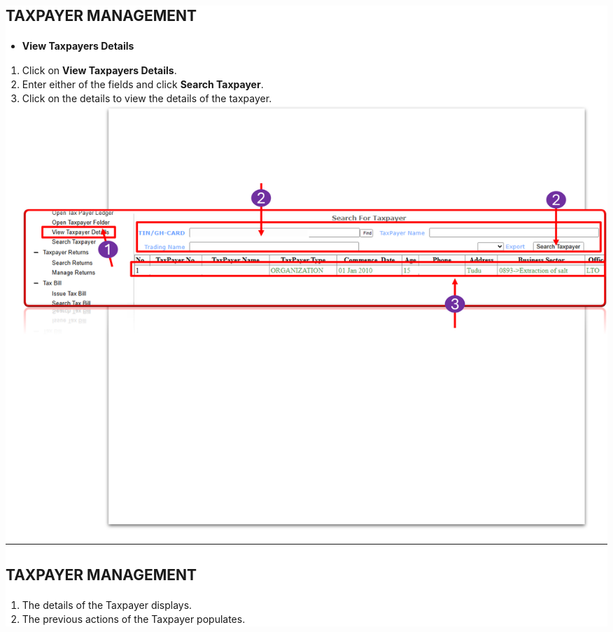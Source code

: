 
## TAXPAYER MANAGEMENT
- **View Taxpayers Details**
1. Click on **View Taxpayers Details**.
2. Enter either of the fields and click **Search Taxpayer**.
3. Click on the details to view the details of the taxpayer.
![image](/public/images/commissioner-general/S7.png)

---

## TAXPAYER MANAGEMENT
1. The details of the Taxpayer displays.
2. The previous actions of the Taxpayer populates.